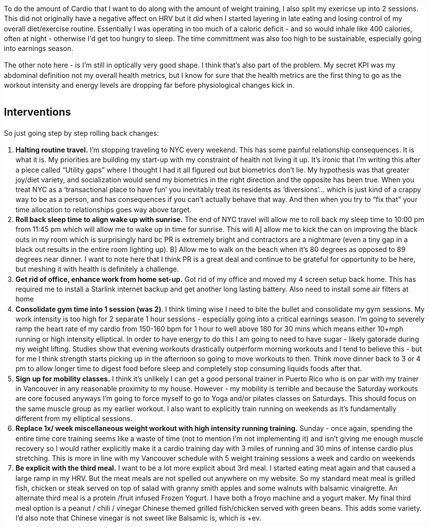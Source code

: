To do the amount of Cardio that I want to do along with the amount of weight training, I also split my exericse up into 2 sessions. This did not originally have a negative affect on HRV but it *did* when I started layering in late eating and losing control of my overall diet/exercise routine. Essentially I was operating in too much of a caloric deficit - and so would inhale like 400 calories, often at night - otherwise I'd get too hungry to sleep. The time committment was also too high to be sustainable, especially going into earnings season. 

The other note here - is I’m still in optically very good shape. I think that’s also part of the problem. My secret KPI was my abdominal definition not my overall health metrics, but I know for sure that the health metrics are the first thing to go as the workout intensity and energy levels are dropping far before physiological changes kick in. 

## Interventions 

So just going step by step rolling back changes:

1. **Halting routine travel.** I’m stopping traveling to NYC every weekend. This has some painful relationship consequences. It is what it is. My priorities are building my start-up with my constraint of health not living it up. It’s ironic that I’m writing this after a piece called “Utility gaps” where I thought I had it all figured out but biometrics don’t lie. My hypothesis was that greater joy/diet variety, and socialization would send my biometrics in the right direction and the opposite has been true. When you treat NYC as a ‘transactional place to have fun’ you inevitably treat its residents as ‘diversions’... which is just kind of a crappy way to be as a person, and has consequences if you can’t actually behave that way. And then when you try to “fix that” your time allocation to relationships goes way above target. 
2. **Roll back sleep time to align wake up with sunrise.** The end of NYC travel will allow me to roll back my sleep time to 10:00 pm from 11:45 pm which will allow me to wake up in time for sunrise. This will A] allow me to kick the can on improving the black outs in my room which is surprisingly hard bc PR is extremely bright and contractors are a nightmare (even a tiny gap in a black out results in the entire room lighting up). B] Allow me to walk on the beach when it’s 80 degrees as opposed to 89 degrees near dinner. I want to note here that I think PR is a great deal and continue to be grateful for opportunity to be here, but meshing it with health is definitely a challenge. 
3. **Get rid of office, enhance work from home set-up.** Got rid of my office and moved my 4 screen setup back home. This has required me to install a Starlink internet backup and get another long lasting battery. Also need to install some air filters at home 
4. **Consolidate gym time into 1 session (was 2)**. I think timing wise I need to bite the bullet and consolidate my gym sessions. My work intensity is too high for 2 separate 1 hour sessions - especially going into a critical earnings season. I’m going to severely ramp the heart rate of my cardio from 150-160 bpm for 1 hour to well above 180 for 30 mins which means either 10+mph running or high intensity elliptical. In order to have energy to do this I am going to need to have sugar - likely gatorade during my weight lifting. Studies show that evening workouts drastically outperform morning workouts and I tend to believe this - but for me I think strength starts picking up in the afternoon so going to move workouts to then. Think move dinner back to 3 or 4 pm to allow longer time to digest food before sleep and completely stop consuming liquids foods after that. 
5. **Sign up for mobility classes.** I think it’s unlikely I can get a good personal trainer in Puerto Rico who is on par with my trainer in Vancouver in any reasonable proximity to my house. However - my mobility is terrible and because the Saturday workouts are core focused anyways I’m going to force myself to go to Yoga and/or pilates classes on Saturdays. This should focus on the same muscle group as my earlier workout. I also want to explicitly train running on weekends as it’s fundamentally different from my elliptical sessions. 
6. **Replace 1x/ week miscellaneous weight workout with high intensity running training.** Sunday - once again, spending the entire time core training seems like a waste of time (not to mention I’m not implementing it) and isn’t giving me enough muscle recovery so I would rather explicitly make it a cardio training day with 3 miles of running and 30 mins of intense cardio plus stretching. This is more in line with my Vancouver schedule with 5 weight training sessions a week and cardio on weekends 
7. **Be explicit with the third meal.** I want to be a lot more explicit about 3rd meal. I started eating meat again and that caused a large ramp in my HRV. But the meat meals are not spelled out anywhere on my website. So my standard meat meal is grilled fish, chicken or steak served on top of salad with granny smith apples and some walnuts with balsamic vinaigrette. An alternate third meal is a protein /fruit infused Frozen Yogurt. I have both a froyo machine and a yogurt maker. My final third meal option is a peanut / chili / vinegar Chinese themed grilled fish/chicken served with green beans. This adds some variety. I’d also note that Chinese vinegar is not sweet like Balsamic is, which is +ev. 